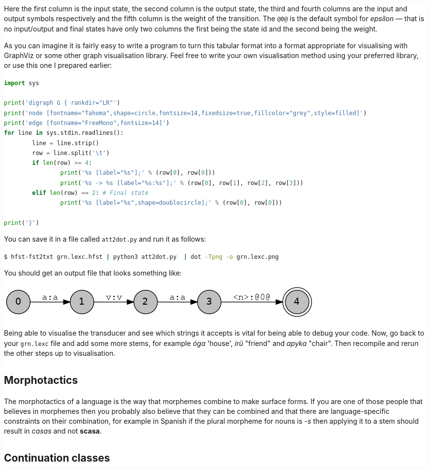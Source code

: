 Here the first column is the input state, the second column is the output state, the third and fourth columns are the input and output symbols respectively and the fifth column is the weight of the transition. The `@0@` is the default symbol for *epsilon* — that is no input/output and final states have only two columns the first being the state id and the second being the weight.

As you can imagine it is fairly easy to write a program to turn this tabular format into a format appropriate for visualising with GraphViz or some other graph visualisation library. Feel free to write your own visualisation method using your preferred library, or use this one I prepared earlier: 

```python
import sys

print('digraph G { rankdir="LR"')
print('node [fontname="Tahoma",shape=circle,fontsize=14,fixedsize=true,fillcolor="grey",style=filled]')
print('edge [fontname="FreeMono",fontsize=14]')
for line in sys.stdin.readlines():
        line = line.strip()
        row = line.split('\t')
        if len(row) >= 4:
                print('%s [label="%s"];' % (row[0], row[0]))
                print('%s -> %s [label="%s:%s"];' % (row[0], row[1], row[2], row[3]))
        elif len(row) == 2: # Final state
                print('%s [label="%s",shape=doublecircle];' % (row[0], row[0]))

print('}')
```
You can save it in a file called `att2dot.py` and run it as follows: 

```bash
$ hfst-fst2txt grn.lexc.hfst | python3 att2dot.py  | dot -Tpng -o grn.lexc.png
```
You should get an output file that looks something like: 

![](img/grn.lexc.png)

Being able to visualise the transducer and see which strings it accepts is vital for being able to debug your code. Now, go back to your `grn.lexc` file and add some more stems, for example *óga* 'house', *irũ* "friend" and *apyka* "chair". Then recompile and rerun the other steps up to visualisation. 

## Morphotactics 

The morphotactics of a language is the way that morphemes combine to make surface forms. If you are one of those people that believes in morphemes then you probably also believe that they can be combined and that there are language-specific constraints on their combination, for example in Spanish if the plural morpheme for nouns is *-s* then applying it to a stem should result in *casas* and not **scasa**. 

## Continuation classes
